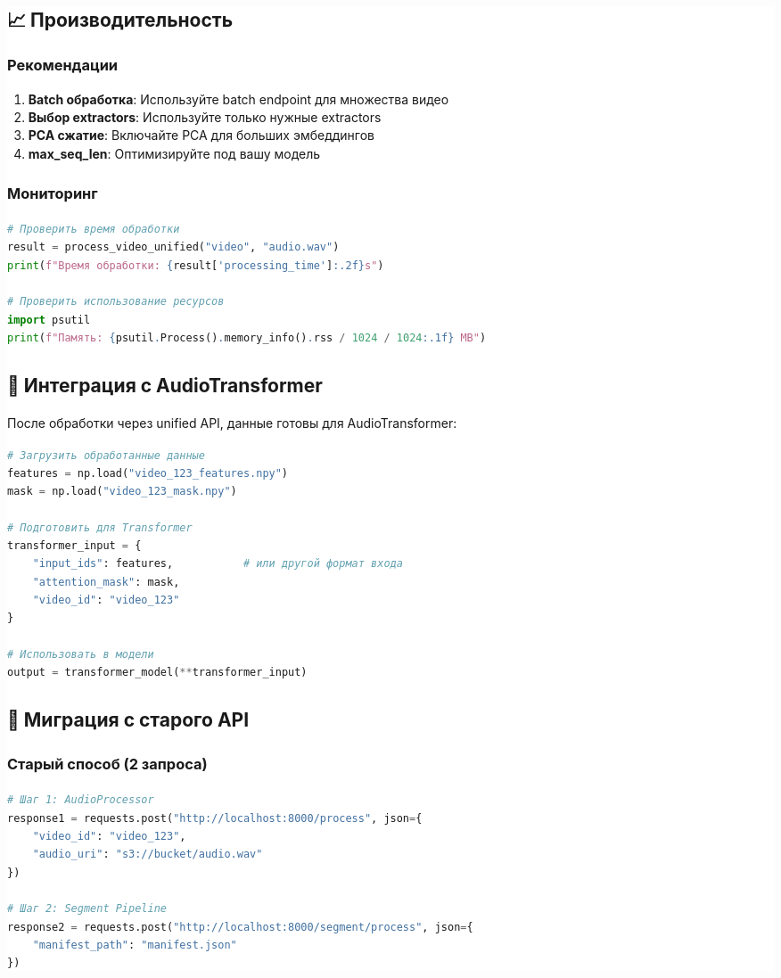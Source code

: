 ## 📈 Производительность

### Рекомендации
1. **Batch обработка**: Используйте batch endpoint для множества видео
2. **Выбор extractors**: Используйте только нужные extractors
3. **PCA сжатие**: Включайте PCA для больших эмбеддингов
4. **max_seq_len**: Оптимизируйте под вашу модель

### Мониторинг
```python
# Проверить время обработки
result = process_video_unified("video", "audio.wav")
print(f"Время обработки: {result['processing_time']:.2f}s")

# Проверить использование ресурсов
import psutil
print(f"Память: {psutil.Process().memory_info().rss / 1024 / 1024:.1f} MB")
```

## 🎯 Интеграция с AudioTransformer

После обработки через unified API, данные готовы для AudioTransformer:

```python
# Загрузить обработанные данные
features = np.load("video_123_features.npy")
mask = np.load("video_123_mask.npy")

# Подготовить для Transformer
transformer_input = {
    "input_ids": features,           # или другой формат входа
    "attention_mask": mask,
    "video_id": "video_123"
}

# Использовать в модели
output = transformer_model(**transformer_input)
```

## 🔄 Миграция с старого API

### Старый способ (2 запроса)
```python
# Шаг 1: AudioProcessor
response1 = requests.post("http://localhost:8000/process", json={
    "video_id": "video_123",
    "audio_uri": "s3://bucket/audio.wav"
})

# Шаг 2: Segment Pipeline
response2 = requests.post("http://localhost:8000/segment/process", json={
    "manifest_path": "manifest.json"
})
```
